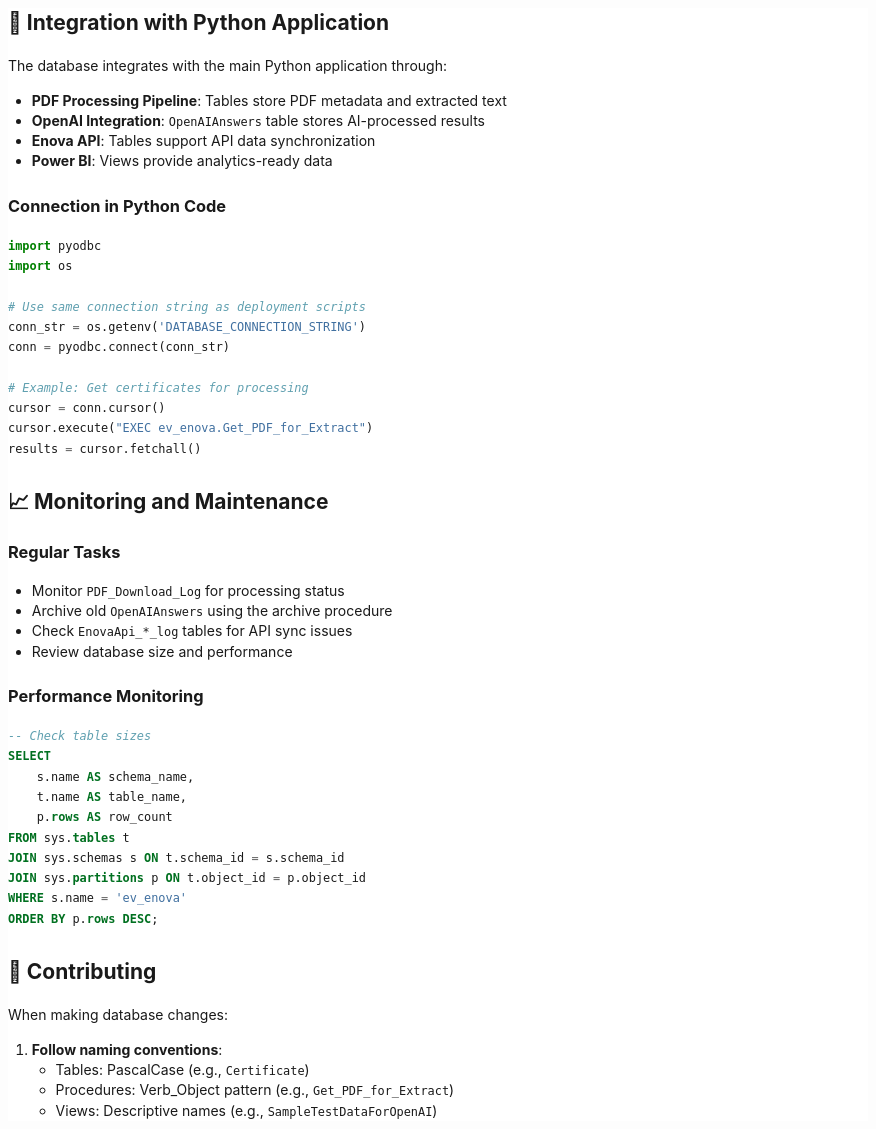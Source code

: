 ## 🔗 Integration with Python Application

The database integrates with the main Python application through:

- **PDF Processing Pipeline**: Tables store PDF metadata and extracted text
- **OpenAI Integration**: `OpenAIAnswers` table stores AI-processed results
- **Enova API**: Tables support API data synchronization
- **Power BI**: Views provide analytics-ready data

### Connection in Python Code
```python
import pyodbc
import os

# Use same connection string as deployment scripts
conn_str = os.getenv('DATABASE_CONNECTION_STRING')
conn = pyodbc.connect(conn_str)

# Example: Get certificates for processing
cursor = conn.cursor()
cursor.execute("EXEC ev_enova.Get_PDF_for_Extract")
results = cursor.fetchall()
```

## 📈 Monitoring and Maintenance

### Regular Tasks
- Monitor `PDF_Download_Log` for processing status
- Archive old `OpenAIAnswers` using the archive procedure
- Check `EnovaApi_*_log` tables for API sync issues
- Review database size and performance

### Performance Monitoring
```sql
-- Check table sizes
SELECT 
    s.name AS schema_name,
    t.name AS table_name,
    p.rows AS row_count
FROM sys.tables t
JOIN sys.schemas s ON t.schema_id = s.schema_id
JOIN sys.partitions p ON t.object_id = p.object_id
WHERE s.name = 'ev_enova'
ORDER BY p.rows DESC;
```

## 🤝 Contributing

When making database changes:

1. **Follow naming conventions**:
   - Tables: PascalCase (e.g., `Certificate`)
   - Procedures: Verb_Object pattern (e.g., `Get_PDF_for_Extract`)
   - Views: Descriptive names (e.g., `SampleTestDataForOpenAI`)
